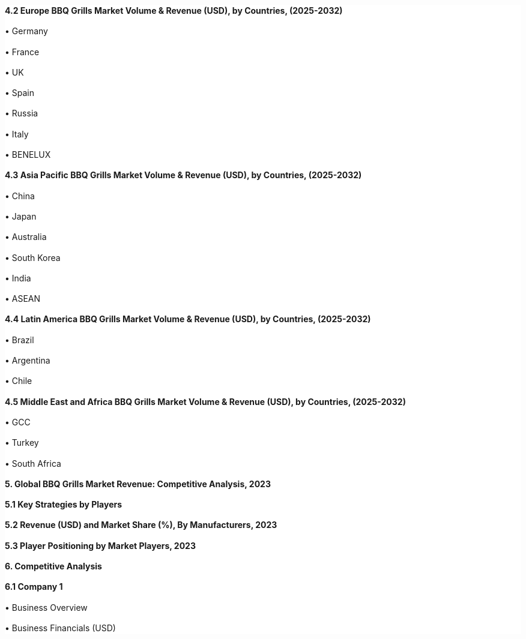 <strong>4.2 Europe BBQ Grills Market Volume &amp; Revenue (USD), by Countries, (2025-2032)</strong>

• Germany

• France

• UK

• Spain

• Russia

• Italy

• BENELUX

<strong>4.3 Asia Pacific BBQ Grills Market Volume &amp; Revenue (USD), by Countries, (2025-2032)</strong>

• China

• Japan

• Australia

• South Korea

• India

• ASEAN

<strong>4.4 Latin America BBQ Grills Market Volume &amp; Revenue (USD), by Countries, (2025-2032)</strong>

• Brazil

• Argentina

• Chile

<strong>4.5 Middle East and Africa BBQ Grills Market Volume &amp; Revenue (USD), by Countries, (2025-2032)</strong>

• GCC

• Turkey

• South Africa

<strong>5. Global BBQ Grills Market Revenue: Competitive Analysis, 2023</strong>

<strong>5.1 Key Strategies by Players</strong>

<strong>5.2 Revenue (USD) and Market Share (%), By Manufacturers, 2023</strong>

<strong>5.3 Player Positioning by Market Players, 2023</strong>

<strong>6. Competitive Analysis</strong>

<strong>6.1 Company 1</strong>

• Business Overview

• Business Financials (USD)

